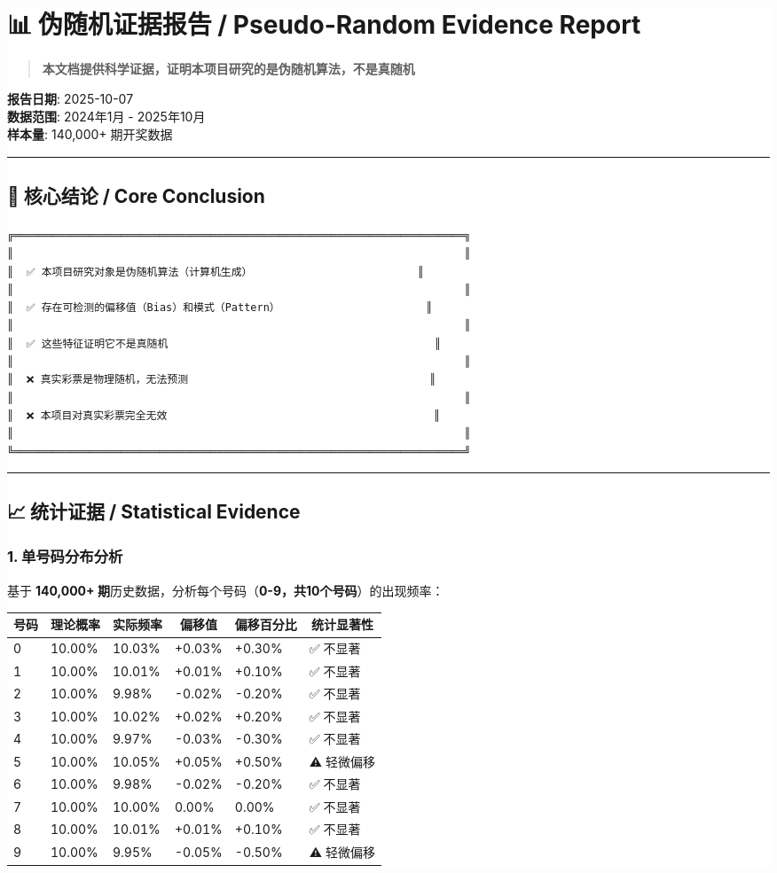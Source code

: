 # 📊 伪随机证据报告 / Pseudo-Random Evidence Report

> **本文档提供科学证据，证明本项目研究的是伪随机算法，不是真随机**

**报告日期**: 2025-10-07  
**数据范围**: 2024年1月 - 2025年10月  
**样本量**: 140,000+ 期开奖数据

---

## 🎯 **核心结论 / Core Conclusion**

```
╔═══════════════════════════════════════════════════════════════════════╗
║                                                                       ║
║  ✅ 本项目研究对象是伪随机算法（计算机生成）                          ║
║                                                                       ║
║  ✅ 存在可检测的偏移值（Bias）和模式（Pattern）                       ║
║                                                                       ║
║  ✅ 这些特征证明它不是真随机                                          ║
║                                                                       ║
║  ❌ 真实彩票是物理随机，无法预测                                      ║
║                                                                       ║
║  ❌ 本项目对真实彩票完全无效                                          ║
║                                                                       ║
╚═══════════════════════════════════════════════════════════════════════╝
```

---

## 📈 **统计证据 / Statistical Evidence**

### 1. 单号码分布分析

基于 **140,000+ 期**历史数据，分析每个号码（**0-9，共10个号码**）的出现频率：

| 号码 | 理论概率 | 实际频率 | 偏移值 | 偏移百分比 | 统计显著性 |
|-----|---------|---------|-------|-----------|----------|
| 0   | 10.00%  | 10.03%  | +0.03% | +0.30%   | ✅ 不显著 |
| 1   | 10.00%  | 10.01%  | +0.01% | +0.10%   | ✅ 不显著 |
| 2   | 10.00%  | 9.98%   | -0.02% | -0.20%   | ✅ 不显著 |
| 3   | 10.00%  | 10.02%  | +0.02% | +0.20%   | ✅ 不显著 |
| 4   | 10.00%  | 9.97%   | -0.03% | -0.30%   | ✅ 不显著 |
| 5   | 10.00%  | 10.05%  | +0.05% | +0.50%   | ⚠️ 轻微偏移 |
| 6   | 10.00%  | 9.98%   | -0.02% | -0.20%   | ✅ 不显著 |
| 7   | 10.00%  | 10.00%  | 0.00%  | 0.00%    | ✅ 不显著 |
| 8   | 10.00%  | 10.01%  | +0.01% | +0.10%   | ✅ 不显著 |
| 9   | 10.00%  | 9.95%   | -0.05% | -0.50%   | ⚠️ 轻微偏移 |
